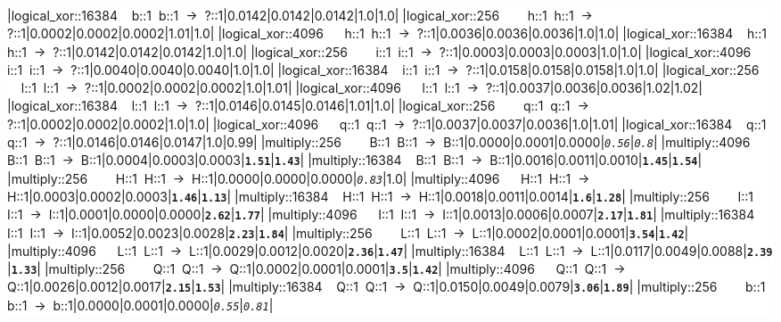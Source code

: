 |logical_xor::16384&nbsp; &nbsp; b::1&nbsp; b::1&nbsp; ->&nbsp; ?::1|0.0142|0.0142|0.0142|1.0|1.0|
|logical_xor::256&nbsp; &nbsp; &nbsp; &nbsp; h::1&nbsp; h::1&nbsp; ->&nbsp; ?::1|0.0002|0.0002|0.0002|1.01|1.0|
|logical_xor::4096&nbsp; &nbsp; &nbsp; h::1&nbsp; h::1&nbsp; ->&nbsp; ?::1|0.0036|0.0036|0.0036|1.0|1.0|
|logical_xor::16384&nbsp; &nbsp; h::1&nbsp; h::1&nbsp; ->&nbsp; ?::1|0.0142|0.0142|0.0142|1.0|1.0|
|logical_xor::256&nbsp; &nbsp; &nbsp; &nbsp; i::1&nbsp; i::1&nbsp; ->&nbsp; ?::1|0.0003|0.0003|0.0003|1.0|1.0|
|logical_xor::4096&nbsp; &nbsp; &nbsp; i::1&nbsp; i::1&nbsp; ->&nbsp; ?::1|0.0040|0.0040|0.0040|1.0|1.0|
|logical_xor::16384&nbsp; &nbsp; i::1&nbsp; i::1&nbsp; ->&nbsp; ?::1|0.0158|0.0158|0.0158|1.0|1.0|
|logical_xor::256&nbsp; &nbsp; &nbsp; &nbsp; l::1&nbsp; l::1&nbsp; ->&nbsp; ?::1|0.0002|0.0002|0.0002|1.0|1.01|
|logical_xor::4096&nbsp; &nbsp; &nbsp; l::1&nbsp; l::1&nbsp; ->&nbsp; ?::1|0.0037|0.0036|0.0036|1.02|1.02|
|logical_xor::16384&nbsp; &nbsp; l::1&nbsp; l::1&nbsp; ->&nbsp; ?::1|0.0146|0.0145|0.0146|1.01|1.0|
|logical_xor::256&nbsp; &nbsp; &nbsp; &nbsp; q::1&nbsp; q::1&nbsp; ->&nbsp; ?::1|0.0002|0.0002|0.0002|1.0|1.0|
|logical_xor::4096&nbsp; &nbsp; &nbsp; q::1&nbsp; q::1&nbsp; ->&nbsp; ?::1|0.0037|0.0037|0.0036|1.0|1.01|
|logical_xor::16384&nbsp; &nbsp; q::1&nbsp; q::1&nbsp; ->&nbsp; ?::1|0.0146|0.0146|0.0147|1.0|0.99|
|multiply::256&nbsp; &nbsp; &nbsp; &nbsp; B::1&nbsp; B::1&nbsp; ->&nbsp; B::1|0.0000|0.0001|0.0000|*`0.56`*|*`0.8`*|
|multiply::4096&nbsp; &nbsp; &nbsp; B::1&nbsp; B::1&nbsp; ->&nbsp; B::1|0.0004|0.0003|0.0003|**`1.51`**|**`1.43`**|
|multiply::16384&nbsp; &nbsp; B::1&nbsp; B::1&nbsp; ->&nbsp; B::1|0.0016|0.0011|0.0010|**`1.45`**|**`1.54`**|
|multiply::256&nbsp; &nbsp; &nbsp; &nbsp; H::1&nbsp; H::1&nbsp; ->&nbsp; H::1|0.0000|0.0000|0.0000|*`0.83`*|1.0|
|multiply::4096&nbsp; &nbsp; &nbsp; H::1&nbsp; H::1&nbsp; ->&nbsp; H::1|0.0003|0.0002|0.0003|**`1.46`**|**`1.13`**|
|multiply::16384&nbsp; &nbsp; H::1&nbsp; H::1&nbsp; ->&nbsp; H::1|0.0018|0.0011|0.0014|**`1.6`**|**`1.28`**|
|multiply::256&nbsp; &nbsp; &nbsp; &nbsp; I::1&nbsp; I::1&nbsp; ->&nbsp; I::1|0.0001|0.0000|0.0000|**`2.62`**|**`1.77`**|
|multiply::4096&nbsp; &nbsp; &nbsp; I::1&nbsp; I::1&nbsp; ->&nbsp; I::1|0.0013|0.0006|0.0007|**`2.17`**|**`1.81`**|
|multiply::16384&nbsp; &nbsp; I::1&nbsp; I::1&nbsp; ->&nbsp; I::1|0.0052|0.0023|0.0028|**`2.23`**|**`1.84`**|
|multiply::256&nbsp; &nbsp; &nbsp; &nbsp; L::1&nbsp; L::1&nbsp; ->&nbsp; L::1|0.0002|0.0001|0.0001|**`3.54`**|**`1.42`**|
|multiply::4096&nbsp; &nbsp; &nbsp; L::1&nbsp; L::1&nbsp; ->&nbsp; L::1|0.0029|0.0012|0.0020|**`2.36`**|**`1.47`**|
|multiply::16384&nbsp; &nbsp; L::1&nbsp; L::1&nbsp; ->&nbsp; L::1|0.0117|0.0049|0.0088|**`2.39`**|**`1.33`**|
|multiply::256&nbsp; &nbsp; &nbsp; &nbsp; Q::1&nbsp; Q::1&nbsp; ->&nbsp; Q::1|0.0002|0.0001|0.0001|**`3.5`**|**`1.42`**|
|multiply::4096&nbsp; &nbsp; &nbsp; Q::1&nbsp; Q::1&nbsp; ->&nbsp; Q::1|0.0026|0.0012|0.0017|**`2.15`**|**`1.53`**|
|multiply::16384&nbsp; &nbsp; Q::1&nbsp; Q::1&nbsp; ->&nbsp; Q::1|0.0150|0.0049|0.0079|**`3.06`**|**`1.89`**|
|multiply::256&nbsp; &nbsp; &nbsp; &nbsp; b::1&nbsp; b::1&nbsp; ->&nbsp; b::1|0.0000|0.0001|0.0000|*`0.55`*|*`0.81`*|
